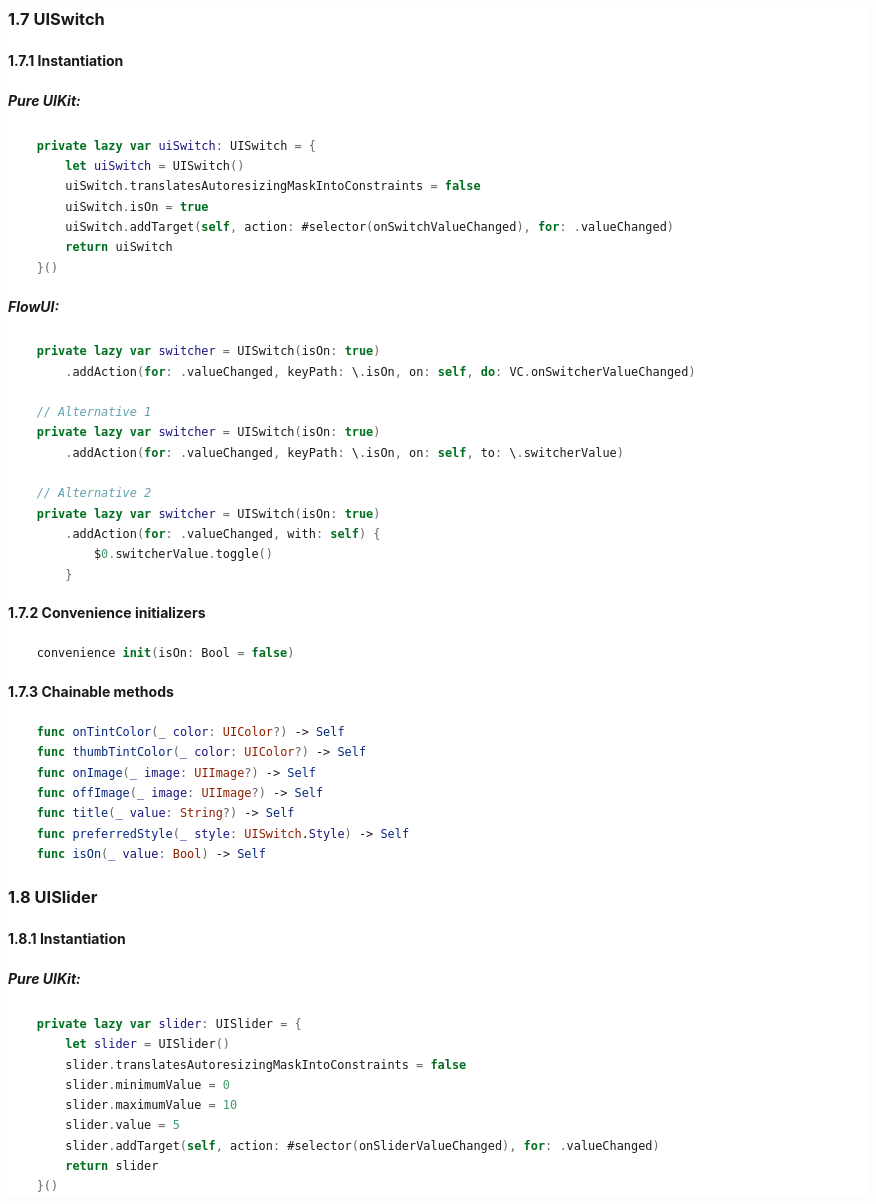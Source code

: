 ### 1.7 UISwitch

#### 1.7.1 Instantiation
##### Pure UIKit:
```swift
    private lazy var uiSwitch: UISwitch = {
        let uiSwitch = UISwitch()
        uiSwitch.translatesAutoresizingMaskIntoConstraints = false
        uiSwitch.isOn = true
        uiSwitch.addTarget(self, action: #selector(onSwitchValueChanged), for: .valueChanged)
        return uiSwitch
    }()
```

##### FlowUI:
```swift
    private lazy var switcher = UISwitch(isOn: true)
        .addAction(for: .valueChanged, keyPath: \.isOn, on: self, do: VC.onSwitcherValueChanged)

    // Alternative 1
    private lazy var switcher = UISwitch(isOn: true)
        .addAction(for: .valueChanged, keyPath: \.isOn, on: self, to: \.switcherValue)

    // Alternative 2
    private lazy var switcher = UISwitch(isOn: true)
        .addAction(for: .valueChanged, with: self) {
            $0.switcherValue.toggle()
        }
```

#### 1.7.2 Convenience initializers
```swift
    convenience init(isOn: Bool = false)
```

#### 1.7.3 Chainable methods
```swift
    func onTintColor(_ color: UIColor?) -> Self
    func thumbTintColor(_ color: UIColor?) -> Self
    func onImage(_ image: UIImage?) -> Self
    func offImage(_ image: UIImage?) -> Self
    func title(_ value: String?) -> Self
    func preferredStyle(_ style: UISwitch.Style) -> Self
    func isOn(_ value: Bool) -> Self
```

### 1.8 UISlider

#### 1.8.1 Instantiation
##### Pure UIKit:
```swift
    private lazy var slider: UISlider = {
        let slider = UISlider()
        slider.translatesAutoresizingMaskIntoConstraints = false
        slider.minimumValue = 0
        slider.maximumValue = 10
        slider.value = 5
        slider.addTarget(self, action: #selector(onSliderValueChanged), for: .valueChanged)
        return slider
    }()
```
